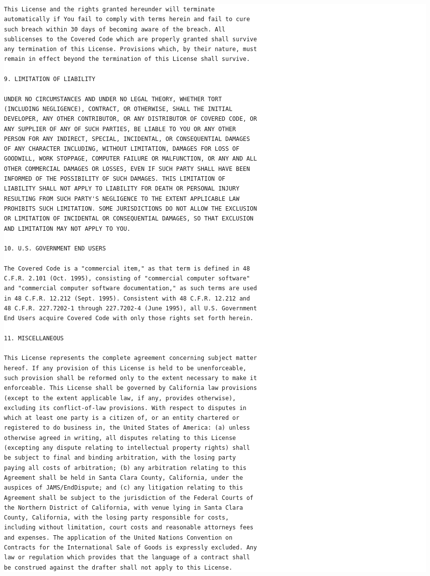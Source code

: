     This License and the rights granted hereunder will terminate
    automatically if You fail to comply with terms herein and fail to cure
    such breach within 30 days of becoming aware of the breach. All
    sublicenses to the Covered Code which are properly granted shall survive
    any termination of this License. Provisions which, by their nature, must
    remain in effect beyond the termination of this License shall survive.

    9. LIMITATION OF LIABILITY

    UNDER NO CIRCUMSTANCES AND UNDER NO LEGAL THEORY, WHETHER TORT
    (INCLUDING NEGLIGENCE), CONTRACT, OR OTHERWISE, SHALL THE INITIAL
    DEVELOPER, ANY OTHER CONTRIBUTOR, OR ANY DISTRIBUTOR OF COVERED CODE, OR
    ANY SUPPLIER OF ANY OF SUCH PARTIES, BE LIABLE TO YOU OR ANY OTHER
    PERSON FOR ANY INDIRECT, SPECIAL, INCIDENTAL, OR CONSEQUENTIAL DAMAGES
    OF ANY CHARACTER INCLUDING, WITHOUT LIMITATION, DAMAGES FOR LOSS OF
    GOODWILL, WORK STOPPAGE, COMPUTER FAILURE OR MALFUNCTION, OR ANY AND ALL
    OTHER COMMERCIAL DAMAGES OR LOSSES, EVEN IF SUCH PARTY SHALL HAVE BEEN
    INFORMED OF THE POSSIBILITY OF SUCH DAMAGES. THIS LIMITATION OF
    LIABILITY SHALL NOT APPLY TO LIABILITY FOR DEATH OR PERSONAL INJURY
    RESULTING FROM SUCH PARTY'S NEGLIGENCE TO THE EXTENT APPLICABLE LAW
    PROHIBITS SUCH LIMITATION. SOME JURISDICTIONS DO NOT ALLOW THE EXCLUSION
    OR LIMITATION OF INCIDENTAL OR CONSEQUENTIAL DAMAGES, SO THAT EXCLUSION
    AND LIMITATION MAY NOT APPLY TO YOU.

    10. U.S. GOVERNMENT END USERS

    The Covered Code is a "commercial item," as that term is defined in 48
    C.F.R. 2.101 (Oct. 1995), consisting of "commercial computer software"
    and "commercial computer software documentation," as such terms are used
    in 48 C.F.R. 12.212 (Sept. 1995). Consistent with 48 C.F.R. 12.212 and
    48 C.F.R. 227.7202-1 through 227.7202-4 (June 1995), all U.S. Government
    End Users acquire Covered Code with only those rights set forth herein.

    11. MISCELLANEOUS

    This License represents the complete agreement concerning subject matter
    hereof. If any provision of this License is held to be unenforceable,
    such provision shall be reformed only to the extent necessary to make it
    enforceable. This License shall be governed by California law provisions
    (except to the extent applicable law, if any, provides otherwise),
    excluding its conflict-of-law provisions. With respect to disputes in
    which at least one party is a citizen of, or an entity chartered or
    registered to do business in, the United States of America: (a) unless
    otherwise agreed in writing, all disputes relating to this License
    (excepting any dispute relating to intellectual property rights) shall
    be subject to final and binding arbitration, with the losing party
    paying all costs of arbitration; (b) any arbitration relating to this
    Agreement shall be held in Santa Clara County, California, under the
    auspices of JAMS/EndDispute; and (c) any litigation relating to this
    Agreement shall be subject to the jurisdiction of the Federal Courts of
    the Northern District of California, with venue lying in Santa Clara
    County, California, with the losing party responsible for costs,
    including without limitation, court costs and reasonable attorneys fees
    and expenses. The application of the United Nations Convention on
    Contracts for the International Sale of Goods is expressly excluded. Any
    law or regulation which provides that the language of a contract shall
    be construed against the drafter shall not apply to this License.
